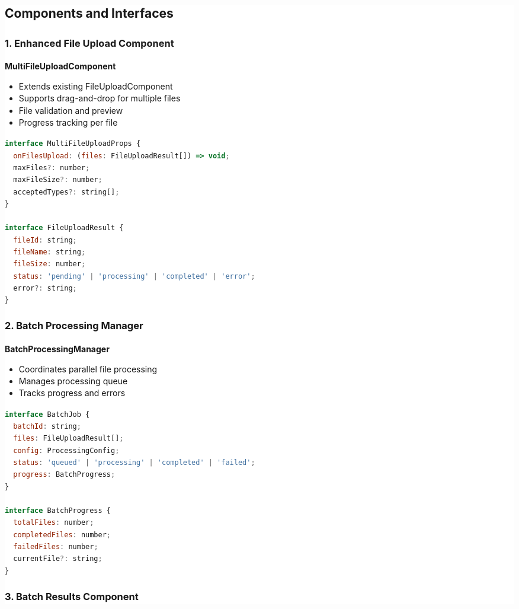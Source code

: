 ## Components and Interfaces

### 1. Enhanced File Upload Component

**MultiFileUploadComponent**
- Extends existing FileUploadComponent
- Supports drag-and-drop for multiple files
- File validation and preview
- Progress tracking per file

```javascript
interface MultiFileUploadProps {
  onFilesUpload: (files: FileUploadResult[]) => void;
  maxFiles?: number;
  maxFileSize?: number;
  acceptedTypes?: string[];
}

interface FileUploadResult {
  fileId: string;
  fileName: string;
  fileSize: number;
  status: 'pending' | 'processing' | 'completed' | 'error';
  error?: string;
}
```

### 2. Batch Processing Manager

**BatchProcessingManager**
- Coordinates parallel file processing
- Manages processing queue
- Tracks progress and errors

```javascript
interface BatchJob {
  batchId: string;
  files: FileUploadResult[];
  config: ProcessingConfig;
  status: 'queued' | 'processing' | 'completed' | 'failed';
  progress: BatchProgress;
}

interface BatchProgress {
  totalFiles: number;
  completedFiles: number;
  failedFiles: number;
  currentFile?: string;
}
```

### 3. Batch Results Component
